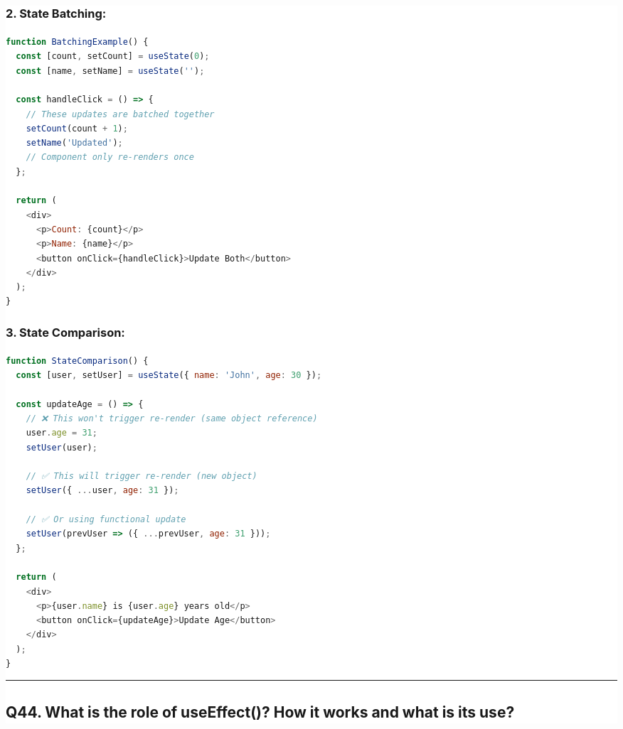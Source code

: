 ### **2. State Batching:**
```javascript
function BatchingExample() {
  const [count, setCount] = useState(0);
  const [name, setName] = useState('');

  const handleClick = () => {
    // These updates are batched together
    setCount(count + 1);
    setName('Updated');
    // Component only re-renders once
  };

  return (
    <div>
      <p>Count: {count}</p>
      <p>Name: {name}</p>
      <button onClick={handleClick}>Update Both</button>
    </div>
  );
}
```

### **3. State Comparison:**
```javascript
function StateComparison() {
  const [user, setUser] = useState({ name: 'John', age: 30 });

  const updateAge = () => {
    // ❌ This won't trigger re-render (same object reference)
    user.age = 31;
    setUser(user);

    // ✅ This will trigger re-render (new object)
    setUser({ ...user, age: 31 });

    // ✅ Or using functional update
    setUser(prevUser => ({ ...prevUser, age: 31 }));
  };

  return (
    <div>
      <p>{user.name} is {user.age} years old</p>
      <button onClick={updateAge}>Update Age</button>
    </div>
  );
}
```

---

## Q44. What is the role of useEffect()? How it works and what is its use?

